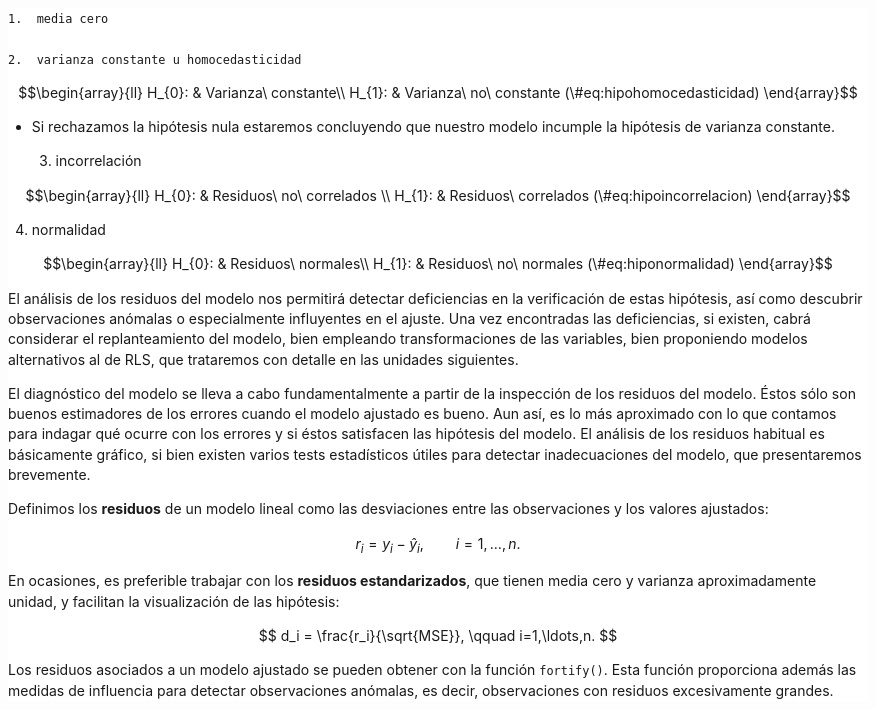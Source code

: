     1.  media cero

    2.  varianza constante u homocedasticidad

$$\begin{array}{ll}
H_{0}: & Varianza\ constante\\
H_{1}: & Varianza\ no\ constante
(\#eq:hipohomocedasticidad)
\end{array}$$

-   Si rechazamos la hipótesis nula estaremos concluyendo que nuestro modelo incumple la hipótesis de varianza constante.

    3.  incorrelación

$$\begin{array}{ll}
H_{0}: & Residuos\ no\ correlados \\
H_{1}: & Residuos\ correlados
(\#eq:hipoincorrelacion)
\end{array}$$

4.  normalidad

$$\begin{array}{ll}
H_{0}: & Residuos\ normales\\
H_{1}: & Residuos\ no\ normales
(\#eq:hiponormalidad)
\end{array}$$

El análisis de los residuos del modelo nos permitirá detectar deficiencias en la verificación de estas hipótesis, así como descubrir observaciones anómalas o especialmente influyentes en el ajuste. Una vez encontradas las deficiencias, si existen, cabrá considerar el replanteamiento del modelo, bien empleando transformaciones de las variables, bien proponiendo modelos alternativos al de RLS, que trataremos con detalle en las unidades siguientes.

El diagnóstico del modelo se lleva a cabo fundamentalmente a partir de la inspección de los residuos del modelo. Éstos sólo son buenos estimadores de los errores cuando el modelo ajustado es bueno. Aun así, es lo más aproximado con lo que contamos para indagar qué ocurre con los errores y si éstos satisfacen las hipótesis del modelo. El análisis de los residuos habitual es básicamente gráfico, si bien existen varios tests estadísticos útiles para detectar inadecuaciones del modelo, que presentaremos brevemente.

Definimos los **residuos** de un modelo lineal como las desviaciones entre las observaciones y los valores ajustados:

$$
r_i = y_i - \hat{y}_i, \qquad i=1,\ldots,n.
$$

En ocasiones, es preferible trabajar con los **residuos estandarizados**, que tienen media cero y varianza aproximadamente unidad, y facilitan la visualización de las hipótesis:

$$
d_i = \frac{r_i}{\sqrt{MSE}}, \qquad i=1,\ldots,n.
$$

Los residuos asociados a un modelo ajustado se pueden obtener con la función `fortify()`. Esta función proporciona además las medidas de influencia para detectar observaciones anómalas, es decir, observaciones con residuos excesivamente grandes.
